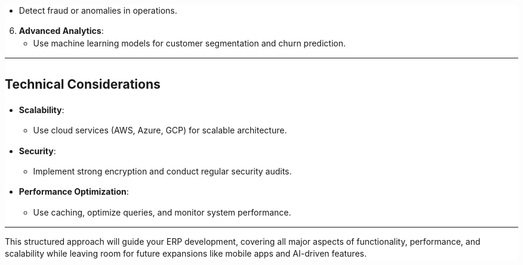    - Detect fraud or anomalies in operations.

6. **Advanced Analytics**:
   - Use machine learning models for customer segmentation and churn prediction.

---

## Technical Considerations

- **Scalability**:

  - Use cloud services (AWS, Azure, GCP) for scalable architecture.

- **Security**:

  - Implement strong encryption and conduct regular security audits.

- **Performance Optimization**:
  - Use caching, optimize queries, and monitor system performance.

---

This structured approach will guide your ERP development, covering all major aspects of functionality, performance, and scalability while leaving room for future expansions like mobile apps and AI-driven features.

